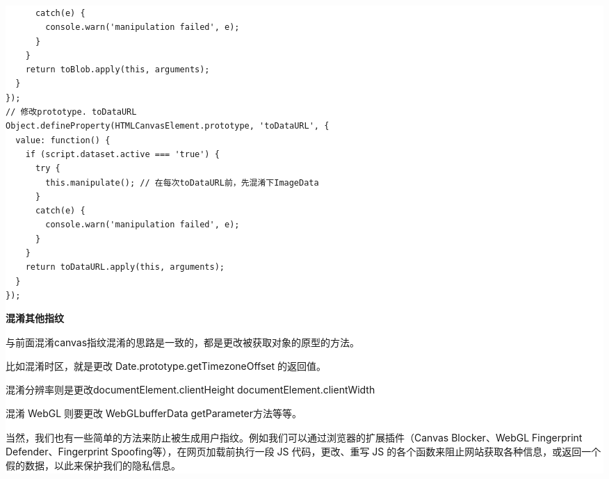 ```
      catch(e) {
        console.warn('manipulation failed', e);
      }
    }
    return toBlob.apply(this, arguments);
  }
});
// 修改prototype. toDataURL
Object.defineProperty(HTMLCanvasElement.prototype, 'toDataURL', {
  value: function() {
    if (script.dataset.active === 'true') {
      try {
        this.manipulate(); // 在每次toDataURL前，先混淆下ImageData
      }
      catch(e) {
        console.warn('manipulation failed', e);
      }
    }
    return toDataURL.apply(this, arguments);
  }
});
```


**混淆其他指纹**

与前面混淆canvas指纹混淆的思路是一致的，都是更改被获取对象的原型的方法。

比如混淆时区，就是更改 Date.prototype.getTimezoneOffset 的返回值。

混淆分辨率则是更改documentElement.clientHeight documentElement.clientWidth

混淆 WebGL 则要更改 WebGLbufferData getParameter方法等等。

当然，我们也有一些简单的方法来防止被生成用户指纹。例如我们可以通过浏览器的扩展插件（Canvas Blocker、WebGL Fingerprint Defender、Fingerprint Spoofing等），在网页加载前执行一段 JS 代码，更改、重写 JS 的各个函数来阻止网站获取各种信息，或返回一个假的数据，以此来保护我们的隐私信息。

